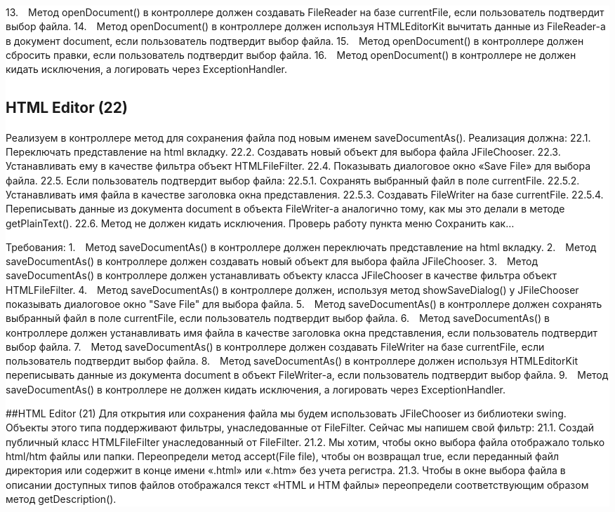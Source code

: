   13. Метод openDocument() в контроллере должен создавать FileReader на базе currentFile, если пользователь подтвердит выбор файла.
  14. Метод openDocument() в контроллере должен используя HTMLEditorKit вычитать данные из FileReader-а в документ document, если пользователь подтвердит выбор файла.
  15. Метод openDocument() в контроллере должен сбросить правки, если пользователь подтвердит выбор файла.
  16. Метод openDocument() в контроллере не должен кидать исключения, а логировать через ExceptionHandler.

## HTML Editor (22)
   Реализуем в контроллере метод для сохранения файла под новым именем saveDocumentAs().
   Реализация должна:
   22.1. Переключать представление на html вкладку.
   22.2. Создавать новый объект для выбора файла JFileChooser.
   22.3. Устанавливать ему в качестве фильтра объект HTMLFileFilter.
   22.4. Показывать диалоговое окно «Save File» для выбора файла.
   22.5. Если пользователь подтвердит выбор файла:
   22.5.1. Сохранять выбранный файл в поле currentFile.
   22.5.2. Устанавливать имя файла в качестве заголовка окна представления.
   22.5.3. Создавать FileWriter на базе currentFile.
   22.5.4. Переписывать данные из документа document в объекта FileWriter-а аналогично тому, как мы это делали в методе getPlainText().
   22.6. Метод не должен кидать исключения.
   Проверь работу пункта меню Сохранить как…
   
   
   Требования:
   1. Метод saveDocumentAs() в контроллере должен переключать представление на html вкладку.
   2. Метод saveDocumentAs() в контроллере должен создавать новый объект для выбора файла JFileChooser.
   3. Метод saveDocumentAs() в контроллере должен устанавливать объекту класса JFileChooser в качестве фильтра объект HTMLFileFilter.
   4. Метод saveDocumentAs() в контроллере должен, используя метод showSaveDialog() у JFileChooser показывать диалоговое окно "Save File" для выбора файла.
   5. Метод saveDocumentAs() в контроллере должен сохранять выбранный файл в поле currentFile, если пользователь подтвердит выбор файла.
   6. Метод saveDocumentAs() в контроллере должен устанавливать имя файла в качестве заголовка окна представления, если пользователь подтвердит выбор файла.
   7. Метод saveDocumentAs() в контроллере должен создавать FileWriter на базе currentFile, если пользователь подтвердит выбор файла.
   8. Метод saveDocumentAs() в контроллере должен используя HTMLEditorKit переписывать данные из документа document в объект FileWriter-а, если пользователь подтвердит выбор файла.
   9. Метод saveDocumentAs() в контроллере не должен кидать исключения, а логировать через ExceptionHandler.
   
##HTML Editor (21)
  Для открытия или сохранения файла мы будем использовать JFileChooser из библиотеки swing.
  Объекты этого типа поддерживают фильтры, унаследованные от FileFilter. Сейчас мы напишем свой фильтр:
  21.1. Создай публичный класс HTMLFileFilter унаследованный от FileFilter.
  21.2. Мы хотим, чтобы окно выбора файла отображало только html/htm файлы или папки.
  Переопредели метод accept(File file), чтобы он возвращал true, если переданный файл директория или содержит в конце имени «.html» или «.htm» без учета регистра.
  21.3. Чтобы в окне выбора файла в описании доступных типов файлов отображался текст «HTML и HTM файлы» переопредели соответствующим образом метод getDescription().
  